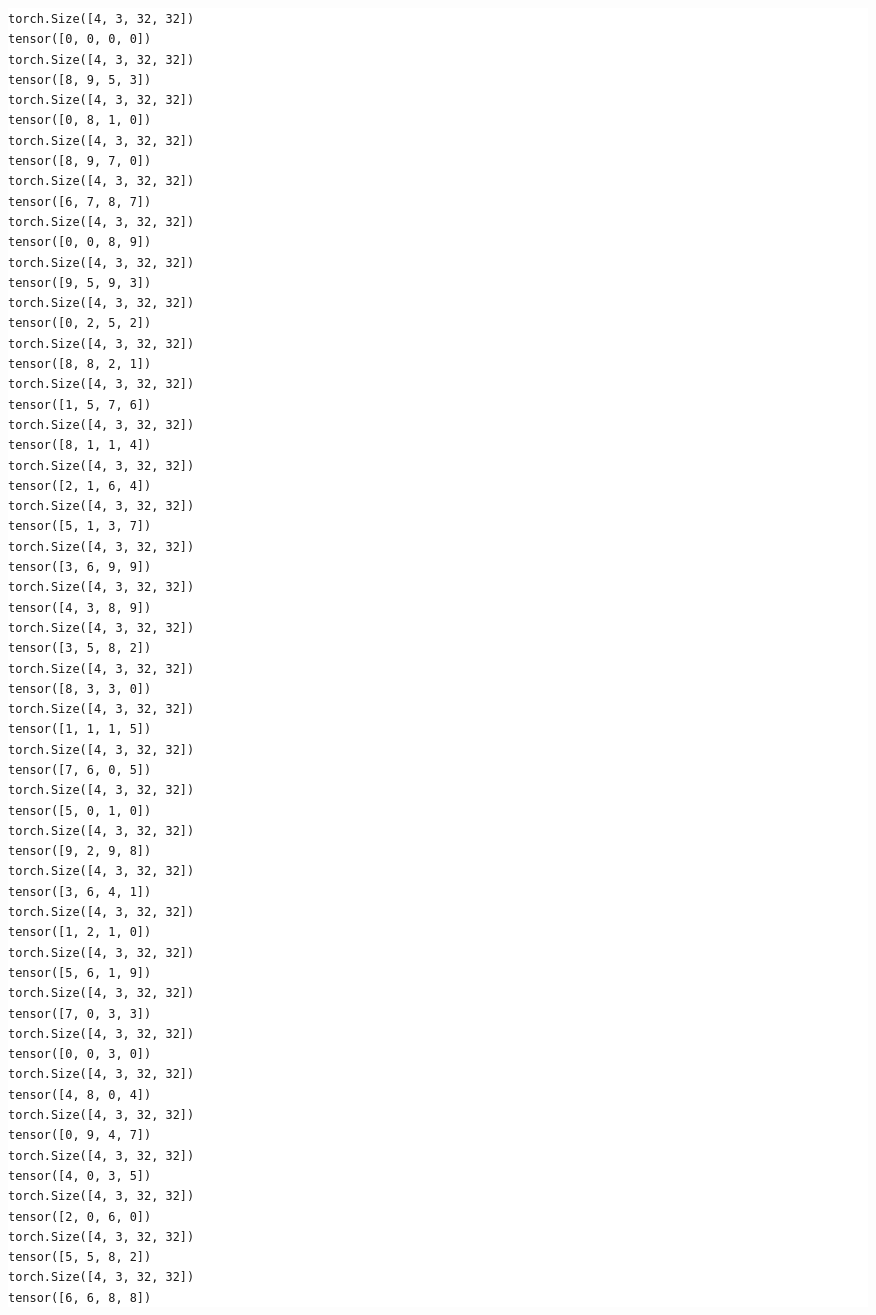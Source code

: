     torch.Size([4, 3, 32, 32])
    tensor([0, 0, 0, 0])
    torch.Size([4, 3, 32, 32])
    tensor([8, 9, 5, 3])
    torch.Size([4, 3, 32, 32])
    tensor([0, 8, 1, 0])
    torch.Size([4, 3, 32, 32])
    tensor([8, 9, 7, 0])
    torch.Size([4, 3, 32, 32])
    tensor([6, 7, 8, 7])
    torch.Size([4, 3, 32, 32])
    tensor([0, 0, 8, 9])
    torch.Size([4, 3, 32, 32])
    tensor([9, 5, 9, 3])
    torch.Size([4, 3, 32, 32])
    tensor([0, 2, 5, 2])
    torch.Size([4, 3, 32, 32])
    tensor([8, 8, 2, 1])
    torch.Size([4, 3, 32, 32])
    tensor([1, 5, 7, 6])
    torch.Size([4, 3, 32, 32])
    tensor([8, 1, 1, 4])
    torch.Size([4, 3, 32, 32])
    tensor([2, 1, 6, 4])
    torch.Size([4, 3, 32, 32])
    tensor([5, 1, 3, 7])
    torch.Size([4, 3, 32, 32])
    tensor([3, 6, 9, 9])
    torch.Size([4, 3, 32, 32])
    tensor([4, 3, 8, 9])
    torch.Size([4, 3, 32, 32])
    tensor([3, 5, 8, 2])
    torch.Size([4, 3, 32, 32])
    tensor([8, 3, 3, 0])
    torch.Size([4, 3, 32, 32])
    tensor([1, 1, 1, 5])
    torch.Size([4, 3, 32, 32])
    tensor([7, 6, 0, 5])
    torch.Size([4, 3, 32, 32])
    tensor([5, 0, 1, 0])
    torch.Size([4, 3, 32, 32])
    tensor([9, 2, 9, 8])
    torch.Size([4, 3, 32, 32])
    tensor([3, 6, 4, 1])
    torch.Size([4, 3, 32, 32])
    tensor([1, 2, 1, 0])
    torch.Size([4, 3, 32, 32])
    tensor([5, 6, 1, 9])
    torch.Size([4, 3, 32, 32])
    tensor([7, 0, 3, 3])
    torch.Size([4, 3, 32, 32])
    tensor([0, 0, 3, 0])
    torch.Size([4, 3, 32, 32])
    tensor([4, 8, 0, 4])
    torch.Size([4, 3, 32, 32])
    tensor([0, 9, 4, 7])
    torch.Size([4, 3, 32, 32])
    tensor([4, 0, 3, 5])
    torch.Size([4, 3, 32, 32])
    tensor([2, 0, 6, 0])
    torch.Size([4, 3, 32, 32])
    tensor([5, 5, 8, 2])
    torch.Size([4, 3, 32, 32])
    tensor([6, 6, 8, 8])
